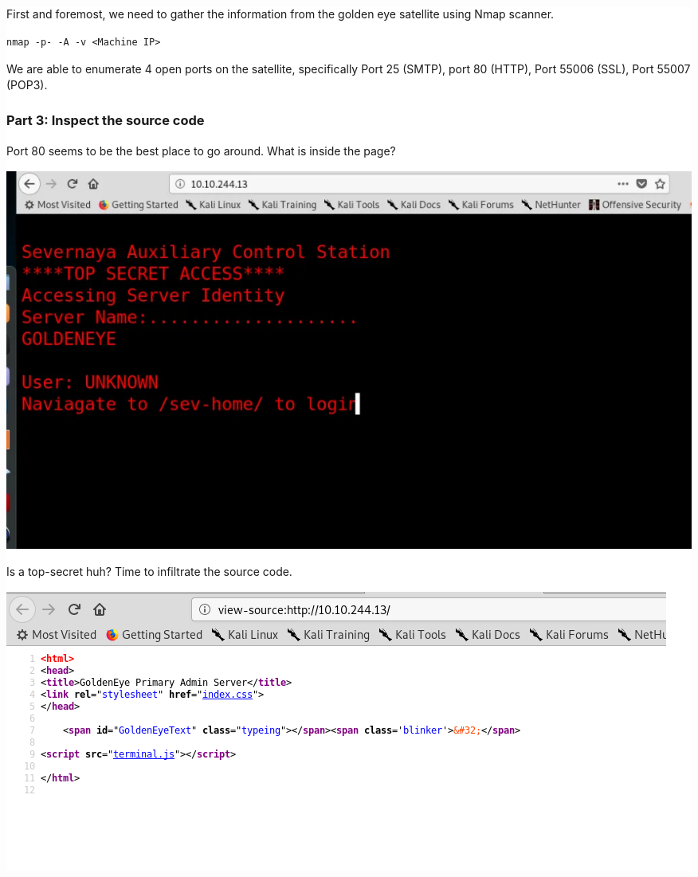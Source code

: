 First and foremost, we need to gather the information from the golden eye satellite using Nmap scanner.

```
nmap -p- -A -v <Machine IP>
```

We are able to enumerate 4 open ports on the satellite, specifically Port 25 (SMTP), port 80 (HTTP), Port 55006 (SSL), Port 55007 (POP3).

### Part 3: Inspect the source code

Port 80 seems to be the best place to go around. What is inside the page?

![http](/assets/images/THM/2020-08-10-goldeneye/3.webp)

Is a top-secret huh? Time to infiltrate the source code.

![source code](/assets/images/THM/2020-08-10-goldeneye/4.png)
